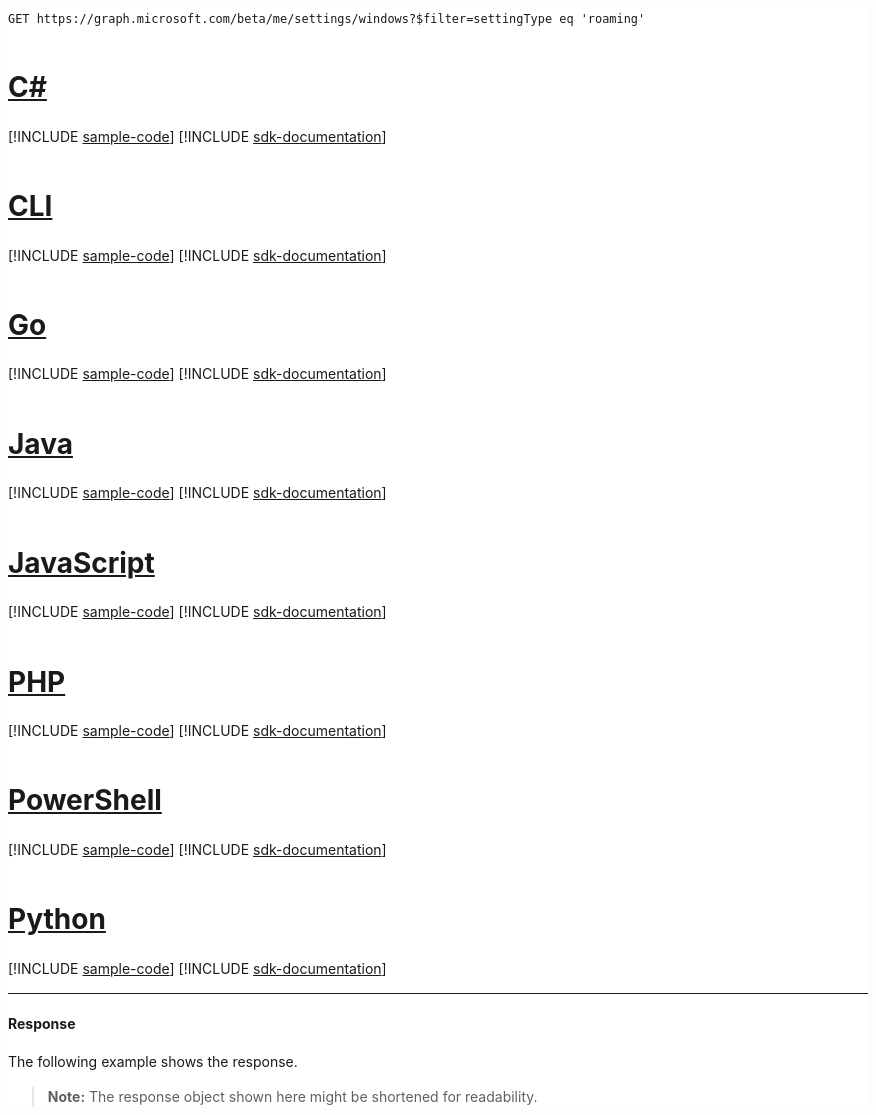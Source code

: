 
```msgraph-interactive
GET https://graph.microsoft.com/beta/me/settings/windows?$filter=settingType eq 'roaming'
```

# [C#](#tab/csharp)
[!INCLUDE [sample-code](../includes/snippets/csharp/list-windowssetting2-csharp-snippets.md)]
[!INCLUDE [sdk-documentation](../includes/snippets/snippets-sdk-documentation-link.md)]

# [CLI](#tab/cli)
[!INCLUDE [sample-code](../includes/snippets/cli/list-windowssetting2-cli-snippets.md)]
[!INCLUDE [sdk-documentation](../includes/snippets/snippets-sdk-documentation-link.md)]

# [Go](#tab/go)
[!INCLUDE [sample-code](../includes/snippets/go/list-windowssetting2-go-snippets.md)]
[!INCLUDE [sdk-documentation](../includes/snippets/snippets-sdk-documentation-link.md)]

# [Java](#tab/java)
[!INCLUDE [sample-code](../includes/snippets/java/list-windowssetting2-java-snippets.md)]
[!INCLUDE [sdk-documentation](../includes/snippets/snippets-sdk-documentation-link.md)]

# [JavaScript](#tab/javascript)
[!INCLUDE [sample-code](../includes/snippets/javascript/list-windowssetting2-javascript-snippets.md)]
[!INCLUDE [sdk-documentation](../includes/snippets/snippets-sdk-documentation-link.md)]

# [PHP](#tab/php)
[!INCLUDE [sample-code](../includes/snippets/php/list-windowssetting2-php-snippets.md)]
[!INCLUDE [sdk-documentation](../includes/snippets/snippets-sdk-documentation-link.md)]

# [PowerShell](#tab/powershell)
[!INCLUDE [sample-code](../includes/snippets/powershell/list-windowssetting2-powershell-snippets.md)]
[!INCLUDE [sdk-documentation](../includes/snippets/snippets-sdk-documentation-link.md)]

# [Python](#tab/python)
[!INCLUDE [sample-code](../includes/snippets/python/list-windowssetting2-python-snippets.md)]
[!INCLUDE [sdk-documentation](../includes/snippets/snippets-sdk-documentation-link.md)]

---

#### Response
The following example shows the response.
> **Note:** The response object shown here might be shortened for readability.
